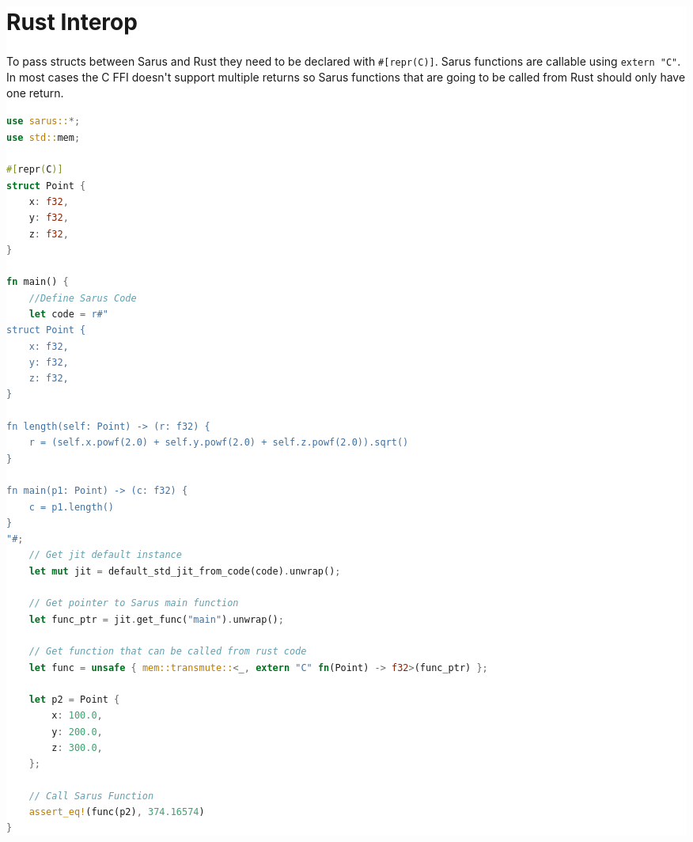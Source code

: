 # Rust Interop

To pass structs between Sarus and Rust they need to be declared with `#[repr(C)]`. Sarus functions are callable using `extern "C"`. In most cases the C FFI doesn't support multiple returns so Sarus functions that are going to be called from Rust should only have one return.

```rust 
use sarus::*;
use std::mem;

#[repr(C)]
struct Point {
    x: f32,
    y: f32,
    z: f32,
}

fn main() {
    //Define Sarus Code
    let code = r#"
struct Point {
    x: f32,
    y: f32,
    z: f32,
}

fn length(self: Point) -> (r: f32) {
    r = (self.x.powf(2.0) + self.y.powf(2.0) + self.z.powf(2.0)).sqrt()
}

fn main(p1: Point) -> (c: f32) {
    c = p1.length()
}
"#;
    // Get jit default instance
    let mut jit = default_std_jit_from_code(code).unwrap();

    // Get pointer to Sarus main function
    let func_ptr = jit.get_func("main").unwrap();

    // Get function that can be called from rust code
    let func = unsafe { mem::transmute::<_, extern "C" fn(Point) -> f32>(func_ptr) };

    let p2 = Point {
        x: 100.0,
        y: 200.0,
        z: 300.0,
    };

    // Call Sarus Function
    assert_eq!(func(p2), 374.16574)
}
```
